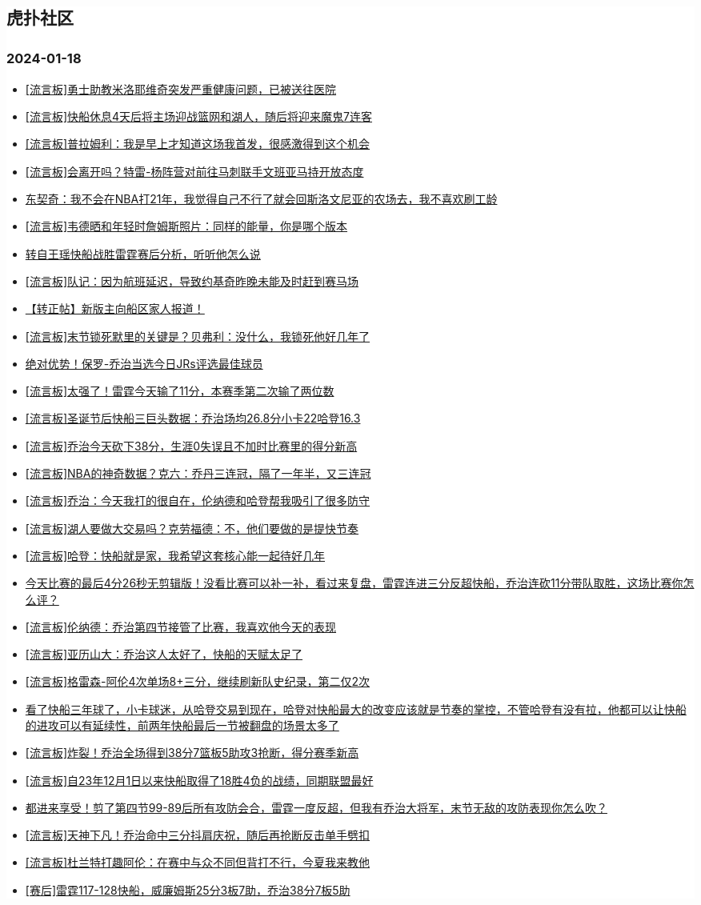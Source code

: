 ## 虎扑社区 
### 2024-01-18

+ [[流言板]勇士助教米洛耶维奇突发严重健康问题，已被送往医院](https://bbs.hupu.com/624307669.html)

+ [[流言板]快船休息4天后将主场迎战篮网和湖人，随后将迎来魔鬼7连客](https://bbs.hupu.com/624304548.html)

+ [[流言板]普拉姆利：我是早上才知道这场我首发，很感激得到这个机会](https://bbs.hupu.com/624306048.html)

+ [[流言板]会离开吗？特雷-杨阵营对前往马刺联手文班亚马持开放态度](https://bbs.hupu.com/624302914.html)

+ [东契奇：我不会在NBA打21年，我觉得自己不行了就会回斯洛文尼亚的农场去，我不喜欢刷工龄](https://bbs.hupu.com/624302160.html)

+ [[流言板]韦德晒和年轻时詹姆斯照片：同样的能量，你是哪个版本](https://bbs.hupu.com/624308308.html)

+ [转自王瑶快船战胜雷霆赛后分析，听听他怎么说](https://bbs.hupu.com/624302690.html)

+ [[流言板]队记：因为航班延迟，导致约基奇昨晚未能及时赶到赛马场](https://bbs.hupu.com/624306225.html)

+ [【转正帖】新版主向船区家人报道！](https://bbs.hupu.com/624304625.html)

+ [[流言板]末节锁死默里的关键是？贝弗利：没什么，我锁死他好几年了](https://bbs.hupu.com/624303958.html)

+ [绝对优势！保罗-乔治当选今日JRs评选最佳球员](https://bbs.hupu.com/624303545.html)

+ [[流言板]太强了！雷霆今天输了11分，本赛季第二次输了两位数](https://bbs.hupu.com/624307344.html)

+ [[流言板]圣诞节后快船三巨头数据：乔治场均26.8分小卡22哈登16.3](https://bbs.hupu.com/624308419.html)

+ [[流言板]乔治今天砍下38分，生涯0失误且不加时比赛里的得分新高](https://bbs.hupu.com/624306730.html)

+ [[流言板]NBA的神奇数据？克六：乔丹三连冠，隔了一年半，又三连冠](https://bbs.hupu.com/624306623.html)

+ [[流言板]乔治：今天我打的很自在，伦纳德和哈登帮我吸引了很多防守](https://bbs.hupu.com/624300782.html)

+ [[流言板]湖人要做大交易吗？克劳福德：不，他们要做的是提快节奏](https://bbs.hupu.com/624303618.html)

+ [[流言板]哈登：快船就是家，我希望这套核心能一起待好几年](https://bbs.hupu.com/624300270.html)

+ [今天比赛的最后4分26秒无剪辑版！没看比赛可以补一补，看过来复盘，雷霆连进三分反超快船，乔治连砍11分带队取胜，这场比赛你怎么评？](https://bbs.hupu.com/624306012.html)

+ [[流言板]伦纳德：乔治第四节接管了比赛，我喜欢他今天的表现](https://bbs.hupu.com/624303834.html)

+ [[流言板]亚历山大：乔治这人太好了，快船的天赋太足了](https://bbs.hupu.com/624300392.html)

+ [[流言板]格雷森-阿伦4次单场8+三分，继续刷新队史纪录，第二仅2次](https://bbs.hupu.com/624304983.html)

+ [看了快船三年球了，小卡球迷，从哈登交易到现在，哈登对快船最大的改变应该就是节奏的掌控，不管哈登有没有拉，他都可以让快船的进攻可以有延续性，前两年快船最后一节被翻盘的场景太多了](https://bbs.hupu.com/624304137.html)

+ [[流言板]炸裂！乔治全场得到38分7篮板5助攻3抢断，得分赛季新高](https://bbs.hupu.com/624299068.html)

+ [[流言板]自23年12月1日以来快船取得了18胜4负的战绩，同期联盟最好](https://bbs.hupu.com/624299928.html)

+ [都进来享受！剪了第四节99-89后所有攻防会合，雷霆一度反超，但我有乔治大将军，末节无敌的攻防表现你怎么吹？](https://bbs.hupu.com/624303835.html)

+ [[流言板]天神下凡！乔治命中三分抖肩庆祝，随后再抢断反击单手劈扣](https://bbs.hupu.com/624298865.html)

+ [[流言板]杜兰特打趣阿伦：在赛中与众不同但背打不行，今夏我来教他](https://bbs.hupu.com/624307156.html)

+ [[赛后]雷霆117-128快船，威廉姆斯25分3板7助，乔治38分7板5助](https://bbs.hupu.com/624299050.html)
